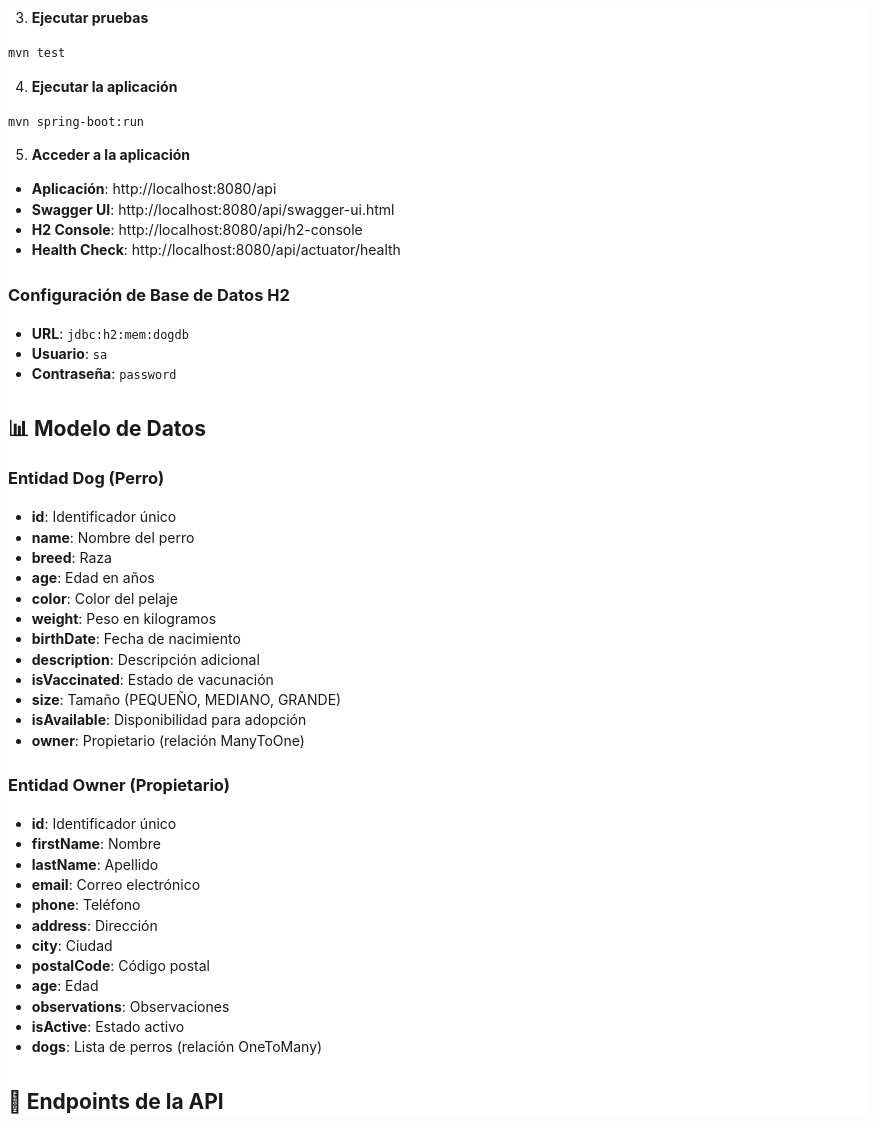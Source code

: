 3. **Ejecutar pruebas**
```bash
mvn test
```

4. **Ejecutar la aplicación**
```bash
mvn spring-boot:run
```

5. **Acceder a la aplicación**
- **Aplicación**: http://localhost:8080/api
- **Swagger UI**: http://localhost:8080/api/swagger-ui.html
- **H2 Console**: http://localhost:8080/api/h2-console
- **Health Check**: http://localhost:8080/api/actuator/health

### Configuración de Base de Datos H2
- **URL**: `jdbc:h2:mem:dogdb`
- **Usuario**: `sa`
- **Contraseña**: `password`

## 📊 Modelo de Datos

### Entidad Dog (Perro)
- **id**: Identificador único
- **name**: Nombre del perro
- **breed**: Raza
- **age**: Edad en años
- **color**: Color del pelaje
- **weight**: Peso en kilogramos
- **birthDate**: Fecha de nacimiento
- **description**: Descripción adicional
- **isVaccinated**: Estado de vacunación
- **size**: Tamaño (PEQUEÑO, MEDIANO, GRANDE)
- **isAvailable**: Disponibilidad para adopción
- **owner**: Propietario (relación ManyToOne)

### Entidad Owner (Propietario)
- **id**: Identificador único
- **firstName**: Nombre
- **lastName**: Apellido
- **email**: Correo electrónico
- **phone**: Teléfono
- **address**: Dirección
- **city**: Ciudad
- **postalCode**: Código postal
- **age**: Edad
- **observations**: Observaciones
- **isActive**: Estado activo
- **dogs**: Lista de perros (relación OneToMany)

## 🔗 Endpoints de la API
